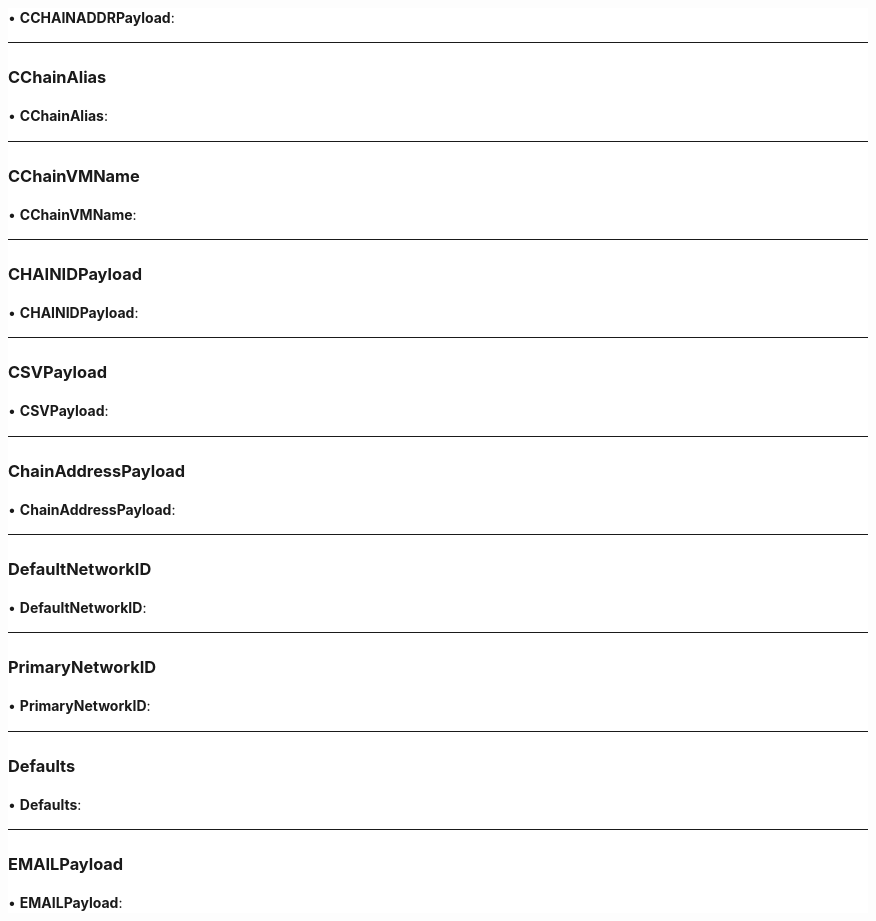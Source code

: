 • **CCHAINADDRPayload**:

___

###  CChainAlias

• **CChainAlias**:

___

###  CChainVMName

• **CChainVMName**:

___

###  CHAINIDPayload

• **CHAINIDPayload**:

___

###  CSVPayload

• **CSVPayload**:

___

###  ChainAddressPayload

• **ChainAddressPayload**:

___

###  DefaultNetworkID

• **DefaultNetworkID**:

___

###  PrimaryNetworkID

• **PrimaryNetworkID**:

___

###  Defaults

• **Defaults**:

___

###  EMAILPayload

• **EMAILPayload**:
